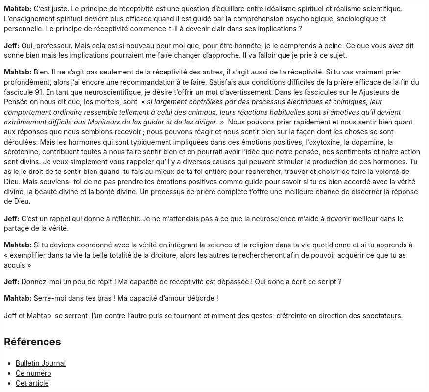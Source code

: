 **Mahtab:** C’est juste. Le principe de réceptivité est une question d’équilibre entre idéalisme spirituel et réalisme scientifique. L’enseignement spirituel devient plus efficace quand il est guidé par la compréhension psychologique, sociologique et personnelle. Le principe de réceptivité commence-t-il à devenir clair dans ses implications ?

**Jeff:** Oui, professeur. Mais cela est si nouveau pour moi que, pour être honnête, je le comprends à peine. Ce que vous avez dit sonne bien mais les implications pourraient me faire changer d’approche. Il va falloir que je prie à ce sujet.

**Mahtab:** Bien. Il ne s’agit pas seulement de la réceptivité des autres, il s’agit aussi de ta réceptivité. Si tu vas vraiment prier profondément, alors j’ai encore une recommandation à te faire. Satisfais aux conditions difficiles de la prière efficace de la fin du fascicule 91. En tant que neuroscientifique, je désire t’offrir un mot d’avertissement. Dans les fascicules sur le Ajusteurs de Pensée on nous dit que, les mortels, sont  « _si largement contrôlées par des processus électriques et chimiques, leur comportement ordinaire ressemble tellement à celui des animaux, leurs réactions habituelles sont si émotives qu’il devient extrêmement difficile aux Moniteurs de les guider et de les diriger_. »  Nous pouvons prier rapidement et nous sentir bien quant aux réponses que nous semblons recevoir ; nous pouvons réagir et nous sentir bien sur la façon dont les choses se sont déroulées. Mais les hormones qui sont typiquement impliquées dans ces émotions positives, l’oxytoxine, la dopamine, la sérotonine, contribuent toutes à nous faire sentir bien et on pourrait avoir l’idée que notre pensée, nos sentiments et notre action sont divins. Je veux simplement vous rappeler qu’il y a diverses causes qui peuvent stimuler la production de ces hormones. Tu as le le droit de te sentir bien quand  tu fais au mieux de ta foi entière pour rechercher, trouver et choisir de faire la volonté de Dieu. Mais souviens- toi de ne pas prendre tes émotions positives comme guide pour savoir si tu es bien accordé avec la vérité divine, la beauté divine et la bonté divine. Un processus de prière complète t‘offre une meilleure chance de discerner la réponse de Dieu.

**Jeff:** C’est un rappel qui donne à réfléchir. Je ne m’attendais pas à ce que la neuroscience m’aide à devenir meilleur dans le partage de la vérité.

**Mahtab:** Si tu deviens coordonné avec la vérité en intégrant la science et la religion dans ta vie quotidienne et si tu apprends à « exemplifier dans ta vie la belle totalité de la droiture, alors les autres te rechercheront afin de pouvoir acquérir ce que tu as acquis »

**Jeff:** Donnez-moi un peu de répit ! Ma capacité de réceptivité est dépassée ! Qui donc a écrit ce script ?

**Mahtab:** Serre-moi dans tes bras ! Ma capacité d’amour déborde !

Jeff et Mahtab  se serrent  l’un contre l’autre puis se tournent et miment des gestes  d’étreinte en direction des spectateurs.

## Références

- [Bulletin Journal](https://urantia-association.org/journal-online-archives/)
- [Ce numéro](https://urantia-association.org/newsletter/journal-novembre-2016/?lang=fr)
- [Cet article](https://urantia-association.org/comment-participer-au-mouvement-evangelique-de-jesus/?lang=fr)


